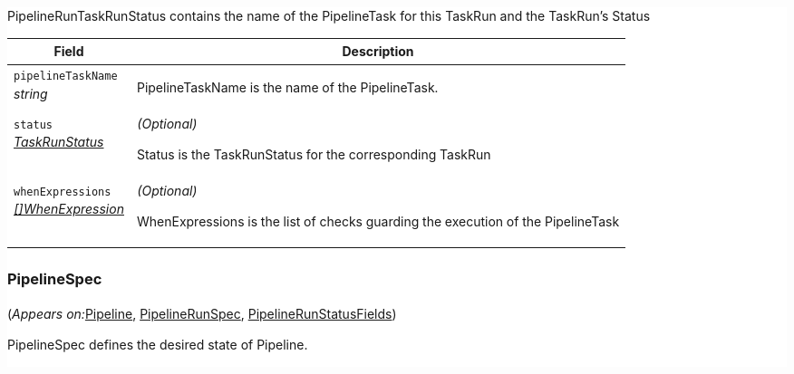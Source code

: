 <p>PipelineRunTaskRunStatus contains the name of the PipelineTask for this TaskRun and the TaskRun&rsquo;s Status</p>
</div>
<table>
<thead>
<tr>
<th>Field</th>
<th>Description</th>
</tr>
</thead>
<tbody>
<tr>
<td>
<code>pipelineTaskName</code><br/>
<em>
string
</em>
</td>
<td>
<p>PipelineTaskName is the name of the PipelineTask.</p>
</td>
</tr>
<tr>
<td>
<code>status</code><br/>
<em>
<a href="#tekton.dev/v1.TaskRunStatus">
TaskRunStatus
</a>
</em>
</td>
<td>
<em>(Optional)</em>
<p>Status is the TaskRunStatus for the corresponding TaskRun</p>
</td>
</tr>
<tr>
<td>
<code>whenExpressions</code><br/>
<em>
<a href="#tekton.dev/v1.WhenExpression">
[]WhenExpression
</a>
</em>
</td>
<td>
<em>(Optional)</em>
<p>WhenExpressions is the list of checks guarding the execution of the PipelineTask</p>
</td>
</tr>
</tbody>
</table>
<h3 id="tekton.dev/v1.PipelineSpec">PipelineSpec
</h3>
<p>
(<em>Appears on:</em><a href="#tekton.dev/v1.Pipeline">Pipeline</a>, <a href="#tekton.dev/v1.PipelineRunSpec">PipelineRunSpec</a>, <a href="#tekton.dev/v1.PipelineRunStatusFields">PipelineRunStatusFields</a>)
</p>
<div>
<p>PipelineSpec defines the desired state of Pipeline.</p>
</div>
<table>
<thead>